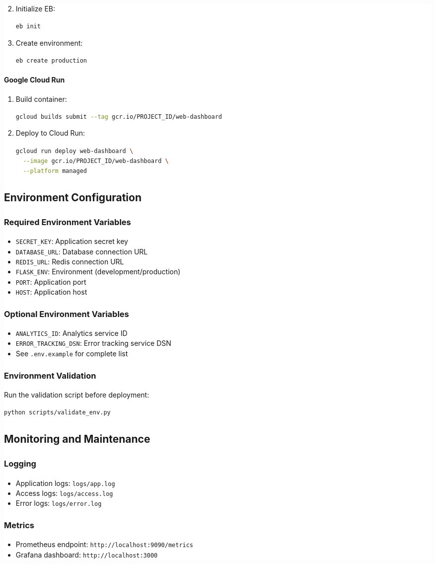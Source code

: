 2. Initialize EB:
   ```bash
   eb init
   ```

3. Create environment:
   ```bash
   eb create production
   ```

#### Google Cloud Run
1. Build container:
   ```bash
   gcloud builds submit --tag gcr.io/PROJECT_ID/web-dashboard
   ```

2. Deploy to Cloud Run:
   ```bash
   gcloud run deploy web-dashboard \
     --image gcr.io/PROJECT_ID/web-dashboard \
     --platform managed
   ```

## Environment Configuration

### Required Environment Variables
- `SECRET_KEY`: Application secret key
- `DATABASE_URL`: Database connection URL
- `REDIS_URL`: Redis connection URL
- `FLASK_ENV`: Environment (development/production)
- `PORT`: Application port
- `HOST`: Application host

### Optional Environment Variables
- `ANALYTICS_ID`: Analytics service ID
- `ERROR_TRACKING_DSN`: Error tracking service DSN
- See `.env.example` for complete list

### Environment Validation
Run the validation script before deployment:
```bash
python scripts/validate_env.py
```

## Monitoring and Maintenance

### Logging
- Application logs: `logs/app.log`
- Access logs: `logs/access.log`
- Error logs: `logs/error.log`

### Metrics
- Prometheus endpoint: `http://localhost:9090/metrics`
- Grafana dashboard: `http://localhost:3000`
